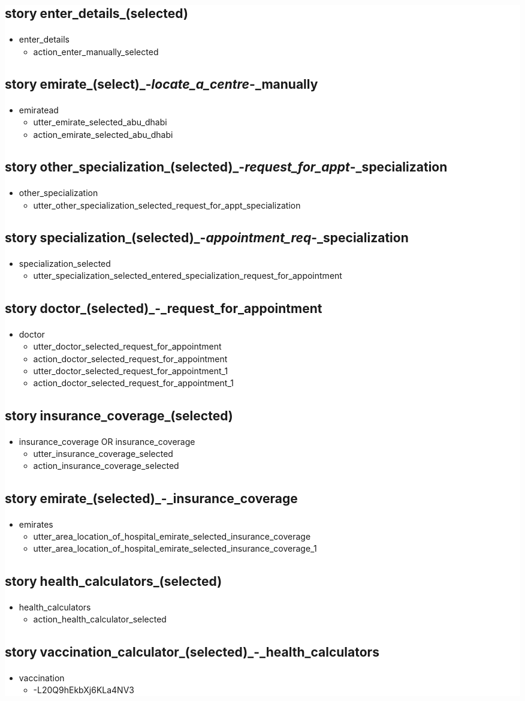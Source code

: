 ## story enter_details_(selected)
* enter_details
  - action_enter_manually_selected

## story emirate_(select)_-_locate_a_centre_-_manually
* emiratead
  - utter_emirate_selected_abu_dhabi
  - action_emirate_selected_abu_dhabi

## story other_specialization_(selected)_-_request_for_appt_-_specialization
* other_specialization
  - utter_other_specialization_selected_request_for_appt_specialization

## story specialization_(selected)_-_appointment_req_-_specialization
* specialization_selected
  - utter_specialization_selected_entered_specialization_request_for_appointment

## story doctor_(selected)_-_request_for_appointment
* doctor
  - utter_doctor_selected_request_for_appointment
  - action_doctor_selected_request_for_appointment
  - utter_doctor_selected_request_for_appointment_1
  - action_doctor_selected_request_for_appointment_1

## story insurance_coverage_(selected)
* insurance_coverage OR insurance_coverage
  - utter_insurance_coverage_selected
  - action_insurance_coverage_selected

## story emirate_(selected)_-_insurance_coverage
* emirates
  - utter_area_location_of_hospital_emirate_selected_insurance_coverage
  - utter_area_location_of_hospital_emirate_selected_insurance_coverage_1

## story health_calculators_(selected)
* health_calculators
  - action_health_calculator_selected

## story vaccination_calculator_(selected)_-_health_calculators
* vaccination
  - -L20Q9hEkbXj6KLa4NV3
